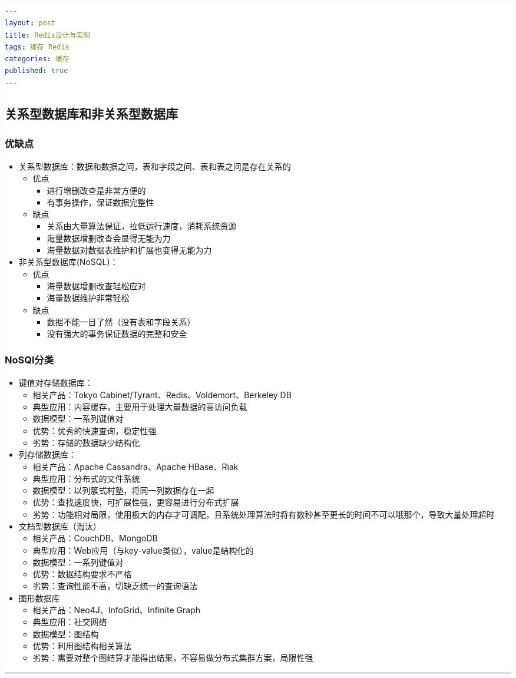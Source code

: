 ```yaml
---
layout: post
title: Redis设计与实现
tags: 缓存 Redis
categories: 缓存
published: true
---
```


## 关系型数据库和非关系型数据库

### 优缺点

* 关系型数据库：数据和数据之间，表和字段之间、表和表之间是存在关系的
	- 优点
		+ 进行增删改查是非常方便的
		+ 有事务操作，保证数据完整性
	- 缺点
		+ 关系由大量算法保证，拉低运行速度，消耗系统资源
		+ 海量数据增删改查会显得无能为力
		+ 海量数据对数据表维护和扩展也变得无能为力
* 非关系型数据库(NoSQL)：
	- 优点
		+ 海量数据增删改查轻松应对
		+ 海量数据维护非常轻松
	- 缺点
		+ 数据不能一目了然（没有表和字段关系）
		+ 没有强大的事务保证数据的完整和安全

### NoSQl分类

* 键值对存储数据库：
	- 相关产品：Tokyo Cabinet/Tyrant、Redis、Voldemort、Berkeley DB
	- 典型应用：内容缓存，主要用于处理大量数据的高访问负载
	- 数据模型：一系列键值对
	- 优势：优秀的快速查询，稳定性强
	- 劣势：存储的数据缺少结构化
* 列存储数据库：
	- 相关产品：Apache Cassandra、Apache HBase、Riak
	- 典型应用：分布式的文件系统
	- 数据模型：以列簇式村塾，将同一列数据存在一起
	- 优势：查找速度快，可扩展性强，更容易进行分布式扩展
	- 劣势：功能相对局限，使用极大的内存才可调配，且系统处理算法时将有数秒甚至更长的时间不可以哦那个，导致大量处理超时
* 文档型数据库（淘汰）
	- 相关产品：CouchDB、MongoDB
	- 典型应用：Web应用（与key-value类似），value是结构化的
	- 数据模型：一系列键值对
	- 优势：数据结构要求不严格
	- 劣势：查询性能不高，切缺乏统一的查询语法
* 图形数据库
	- 相关产品：Neo4J、InfoGrid、Infinite Graph
	- 典型应用：社交网络
	- 数据模型：图结构
	- 优势：利用图结构相关算法
	- 劣势：需要对整个图结算才能得出结果，不容易做分布式集群方案，局限性强

---